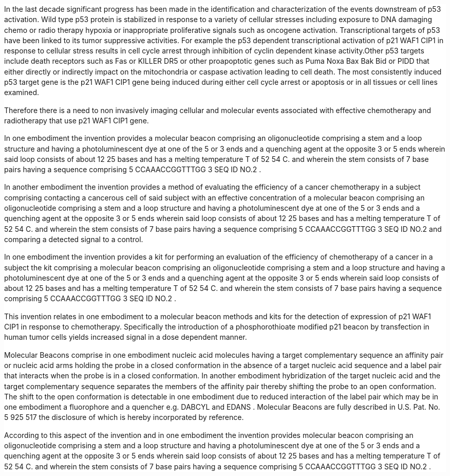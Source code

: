 In the last decade significant progress has been made in the identification and characterization of the events downstream of p53 activation. Wild type p53 protein is stabilized in response to a variety of cellular stresses including exposure to DNA damaging chemo or radio therapy hypoxia or inappropriate proliferative signals such as oncogene activation. Transcriptional targets of p53 have been linked to its tumor suppressive activities. For example the p53 dependent transcriptional activation of p21 WAF1 CIP1 in response to cellular stress results in cell cycle arrest through inhibition of cyclin dependent kinase activity.Other p53 targets include death receptors such as Fas or KILLER DR5 or other proapoptotic genes such as Puma Noxa Bax Bak Bid or PIDD that either directly or indirectly impact on the mitochondria or caspase activation leading to cell death. The most consistently induced p53 target gene is the p21 WAF1 CIP1 gene being induced during either cell cycle arrest or apoptosis or in all tissues or cell lines examined.

Therefore there is a need to non invasively imaging cellular and molecular events associated with effective chemotherapy and radiotherapy that use p21 WAF1 CIP1 gene.

In one embodiment the invention provides a molecular beacon comprising an oligonucleotide comprising a stem and a loop structure and having a photoluminescent dye at one of the 5 or 3 ends and a quenching agent at the opposite 3 or 5 ends wherein said loop consists of about 12 25 bases and has a melting temperature T of 52 54 C. and wherein the stem consists of 7 base pairs having a sequence comprising 5 CCAAACCGGTTTGG 3 SEQ ID NO.2 .

In another embodiment the invention provides a method of evaluating the efficiency of a cancer chemotherapy in a subject comprising contacting a cancerous cell of said subject with an effective concentration of a molecular beacon comprising an oligonucleotide comprising a stem and a loop structure and having a photoluminescent dye at one of the 5 or 3 ends and a quenching agent at the opposite 3 or 5 ends wherein said loop consists of about 12 25 bases and has a melting temperature T of 52 54 C. and wherein the stem consists of 7 base pairs having a sequence comprising 5 CCAAACCGGTTTGG 3 SEQ ID NO.2 and comparing a detected signal to a control.

In one embodiment the invention provides a kit for performing an evaluation of the efficiency of chemotherapy of a cancer in a subject the kit comprising a molecular beacon comprising an oligonucleotide comprising a stem and a loop structure and having a photoluminescent dye at one of the 5 or 3 ends and a quenching agent at the opposite 3 or 5 ends wherein said loop consists of about 12 25 bases and has a melting temperature T of 52 54 C. and wherein the stem consists of 7 base pairs having a sequence comprising 5 CCAAACCGGTTTGG 3 SEQ ID NO.2 .

This invention relates in one embodiment to a molecular beacon methods and kits for the detection of expression of p21 WAF1 CIP1 in response to chemotherapy. Specifically the introduction of a phosphorothioate modified p21 beacon by transfection in human tumor cells yields increased signal in a dose dependent manner.

Molecular Beacons comprise in one embodiment nucleic acid molecules having a target complementary sequence an affinity pair or nucleic acid arms holding the probe in a closed conformation in the absence of a target nucleic acid sequence and a label pair that interacts when the probe is in a closed conformation. In another embodiment hybridization of the target nucleic acid and the target complementary sequence separates the members of the affinity pair thereby shifting the probe to an open conformation. The shift to the open conformation is detectable in one embodiment due to reduced interaction of the label pair which may be in one embodiment a fluorophore and a quencher e.g. DABCYL and EDANS . Molecular Beacons are fully described in U.S. Pat. No. 5 925 517 the disclosure of which is hereby incorporated by reference.

According to this aspect of the invention and in one embodiment the invention provides molecular beacon comprising an oligonucleotide comprising a stem and a loop structure and having a photoluminescent dye at one of the 5 or 3 ends and a quenching agent at the opposite 3 or 5 ends wherein said loop consists of about 12 25 bases and has a melting temperature T of 52 54 C. and wherein the stem consists of 7 base pairs having a sequence comprising 5 CCAAACCGGTTTGG 3 SEQ ID NO.2 .
